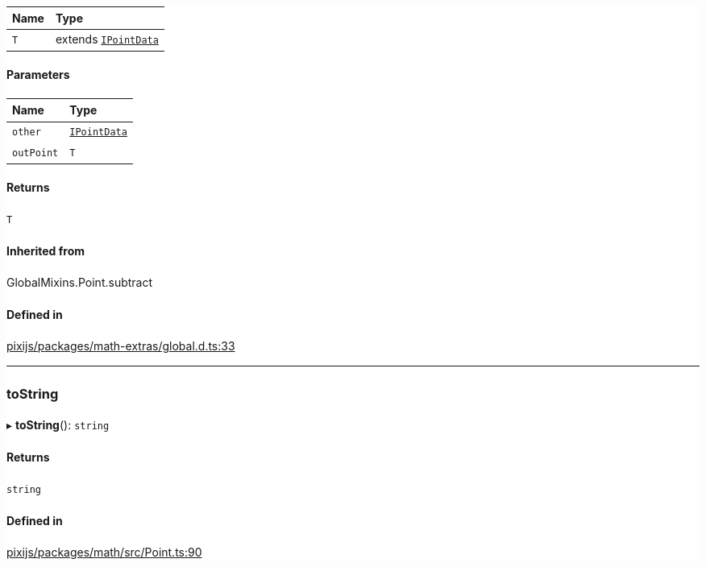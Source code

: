 | Name | Type |
| :------ | :------ |
| `T` | extends [`IPointData`](../interfaces/pixi_math.IPointData.md) |

#### Parameters

| Name | Type |
| :------ | :------ |
| `other` | [`IPointData`](../interfaces/pixi_math.IPointData.md) |
| `outPoint` | `T` |

#### Returns

`T`

#### Inherited from

GlobalMixins.Point.subtract

#### Defined in

[pixijs/packages/math-extras/global.d.ts:33](https://github.com/pixijs/pixijs/blob/2194fe5c5/packages/math-extras/global.d.ts#L33)

___

### toString

▸ **toString**(): `string`

#### Returns

`string`

#### Defined in

[pixijs/packages/math/src/Point.ts:90](https://github.com/pixijs/pixijs/blob/2194fe5c5/packages/math/src/Point.ts#L90)
